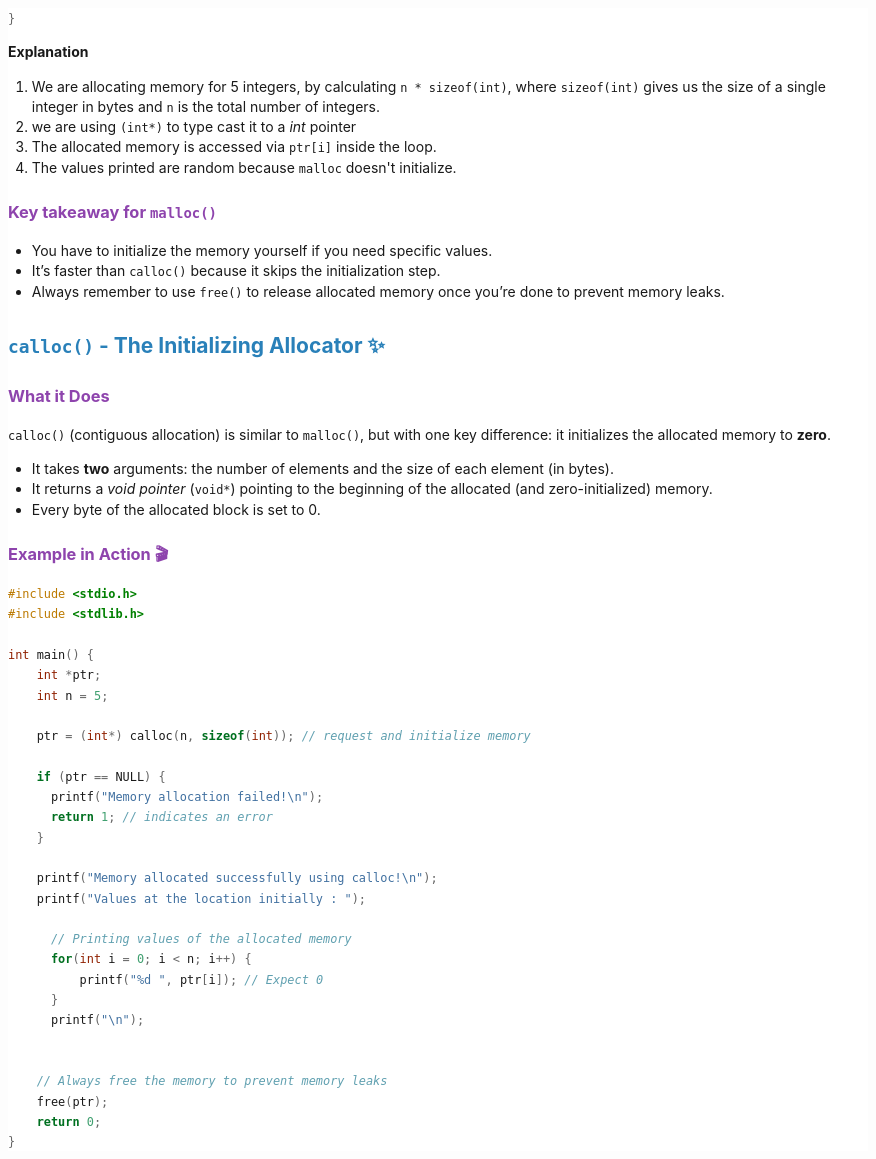 ```c
}
```

**Explanation**

1. We are allocating memory for 5 integers, by calculating `n * sizeof(int)`, where `sizeof(int)` gives us the size of a single integer in bytes and `n` is the total number of integers.
2. we are using `(int*)` to type cast it to a _int_ pointer
3. The allocated memory is accessed via `ptr[i]` inside the loop.
4. The values printed are random because `malloc` doesn't initialize.

### <span style="color:#8e44ad">Key takeaway for `malloc()`</span>

- You have to initialize the memory yourself if you need specific values.
- It’s faster than `calloc()` because it skips the initialization step.
- Always remember to use `free()` to release allocated memory once you’re done to prevent memory leaks.

## <span style="color:#2980b9">`calloc()` - The Initializing Allocator ✨</span>

### <span style="color:#8e44ad">What it Does</span>

`calloc()` (contiguous allocation) is similar to `malloc()`, but with one key difference: it initializes the allocated memory to **zero**.

- It takes **two** arguments: the number of elements and the size of each element (in bytes).
- It returns a _void pointer_ (`void*`) pointing to the beginning of the allocated (and zero-initialized) memory.
- Every byte of the allocated block is set to 0.

### <span style="color:#8e44ad">Example in Action 🎬</span>

```c
#include <stdio.h>
#include <stdlib.h>

int main() {
    int *ptr;
    int n = 5;

    ptr = (int*) calloc(n, sizeof(int)); // request and initialize memory

    if (ptr == NULL) {
      printf("Memory allocation failed!\n");
      return 1; // indicates an error
    }

    printf("Memory allocated successfully using calloc!\n");
    printf("Values at the location initially : ");

      // Printing values of the allocated memory
      for(int i = 0; i < n; i++) {
          printf("%d ", ptr[i]); // Expect 0
      }
      printf("\n");


    // Always free the memory to prevent memory leaks
    free(ptr);
    return 0;
}
```
